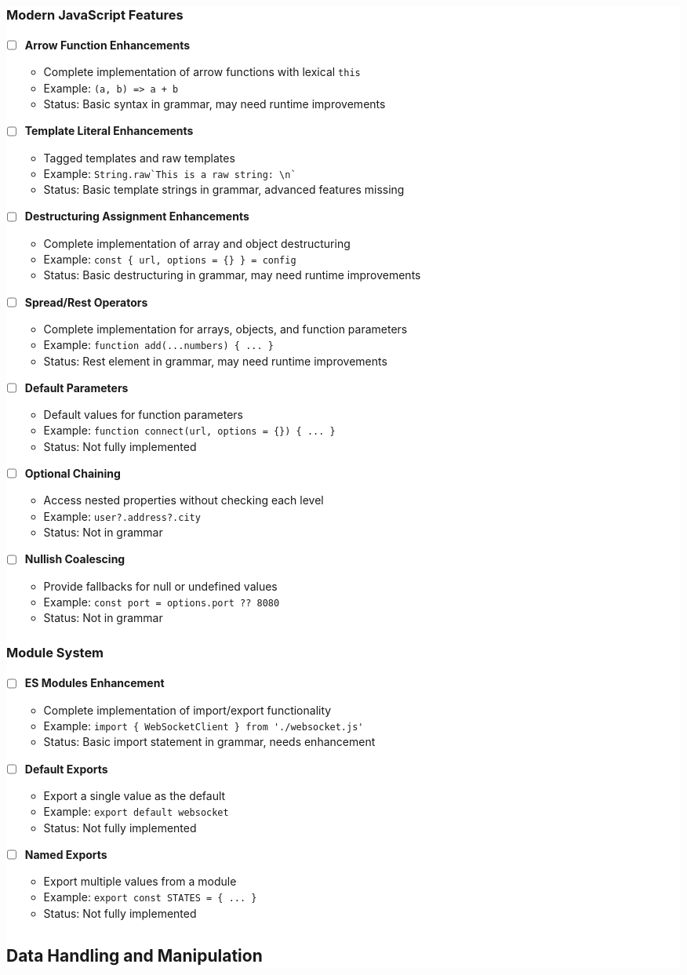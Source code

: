 ### Modern JavaScript Features

- [ ] **Arrow Function Enhancements**
  - Complete implementation of arrow functions with lexical `this`
  - Example: `(a, b) => a + b`
  - Status: Basic syntax in grammar, may need runtime improvements

- [ ] **Template Literal Enhancements**
  - Tagged templates and raw templates
  - Example: ``String.raw`This is a raw string: \n` ``
  - Status: Basic template strings in grammar, advanced features missing

- [ ] **Destructuring Assignment Enhancements**
  - Complete implementation of array and object destructuring
  - Example: `const { url, options = {} } = config`
  - Status: Basic destructuring in grammar, may need runtime improvements

- [ ] **Spread/Rest Operators**
  - Complete implementation for arrays, objects, and function parameters
  - Example: `function add(...numbers) { ... }`
  - Status: Rest element in grammar, may need runtime improvements

- [ ] **Default Parameters**
  - Default values for function parameters
  - Example: `function connect(url, options = {}) { ... }`
  - Status: Not fully implemented

- [ ] **Optional Chaining**
  - Access nested properties without checking each level
  - Example: `user?.address?.city`
  - Status: Not in grammar

- [ ] **Nullish Coalescing**
  - Provide fallbacks for null or undefined values
  - Example: `const port = options.port ?? 8080`
  - Status: Not in grammar

### Module System

- [ ] **ES Modules Enhancement**
  - Complete implementation of import/export functionality
  - Example: `import { WebSocketClient } from './websocket.js'`
  - Status: Basic import statement in grammar, needs enhancement

- [ ] **Default Exports**
  - Export a single value as the default
  - Example: `export default websocket`
  - Status: Not fully implemented

- [ ] **Named Exports**
  - Export multiple values from a module
  - Example: `export const STATES = { ... }`
  - Status: Not fully implemented

## Data Handling and Manipulation
